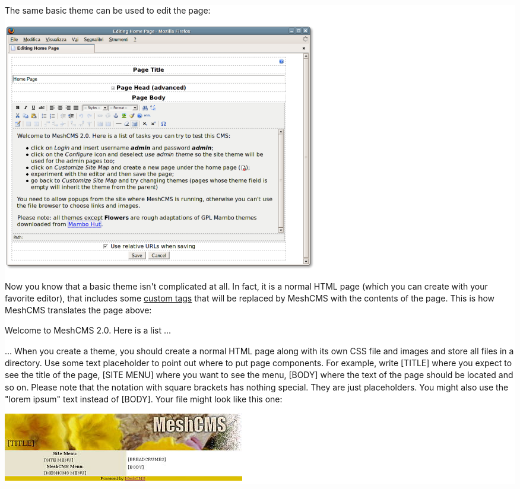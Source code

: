 The same basic theme can be used to edit the page:

![](resources/bare_editing.png)

Now you know that a basic theme isn't complicated at all. In fact, it is a normal HTML page (which you can create with your favorite editor), that includes some [custom tags](#tag_library) that will be replaced by MeshCMS with the contents of the page. This is how MeshCMS translates the page above:

<html>
 <head>
  <title>Home Page</title>
  <link type="text/css" rel="stylesheet" href="/meshcms/themes/bare/main.css" />
  <link type="text/css" rel="stylesheet" href="/meshcms/admin/theme/meshcms.css" />
  <meta http-equiv="Content-Type" content="text/html; charset=utf-8">
 </head>

 <body>
  <p>Welcome to MeshCMS 2.0. Here is a list ...</p>
  ...
 </body>
</html>When you create a theme, you should create a normal HTML page along with its own CSS file and images and store all files in a directory. Use some text placeholder to point out where to put page components. For example, write [TITLE] where you expect to see the title of the page, [SITE MENU] where you want to see the menu, [BODY] where the text of the page should be located and so on. Please note that the notation with square brackets has nothing special. They are just placeholders. You might also use the "lorem ipsum" text instead of [BODY]. Your file might look like this one:

![](resources/theme_step1.jpg)
